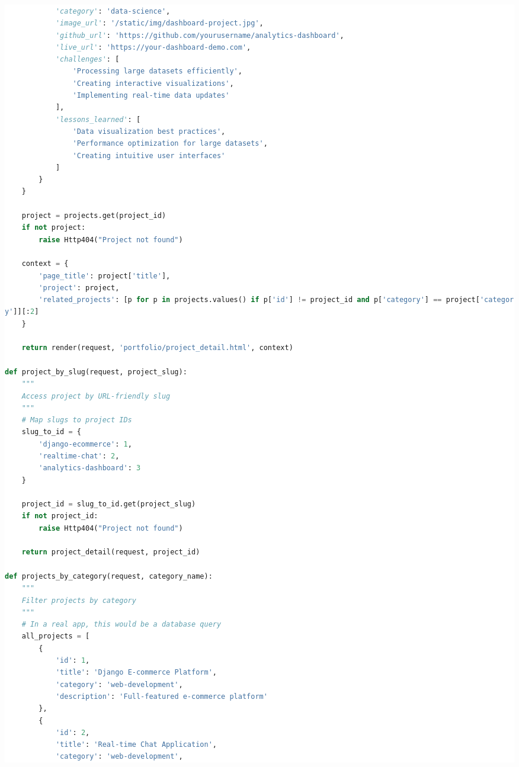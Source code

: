 ```python
            'category': 'data-science',
            'image_url': '/static/img/dashboard-project.jpg',
            'github_url': 'https://github.com/yourusername/analytics-dashboard',
            'live_url': 'https://your-dashboard-demo.com',
            'challenges': [
                'Processing large datasets efficiently',
                'Creating interactive visualizations',
                'Implementing real-time data updates'
            ],
            'lessons_learned': [
                'Data visualization best practices',
                'Performance optimization for large datasets',
                'Creating intuitive user interfaces'
            ]
        }
    }
    
    project = projects.get(project_id)
    if not project:
        raise Http404("Project not found")
    
    context = {
        'page_title': project['title'],
        'project': project,
        'related_projects': [p for p in projects.values() if p['id'] != project_id and p['category'] == project['category']][:2]
    }
    
    return render(request, 'portfolio/project_detail.html', context)

def project_by_slug(request, project_slug):
    """
    Access project by URL-friendly slug
    """
    # Map slugs to project IDs
    slug_to_id = {
        'django-ecommerce': 1,
        'realtime-chat': 2,
        'analytics-dashboard': 3
    }
    
    project_id = slug_to_id.get(project_slug)
    if not project_id:
        raise Http404("Project not found")
    
    return project_detail(request, project_id)

def projects_by_category(request, category_name):
    """
    Filter projects by category
    """
    # In a real app, this would be a database query
    all_projects = [
        {
            'id': 1,
            'title': 'Django E-commerce Platform',
            'category': 'web-development',
            'description': 'Full-featured e-commerce platform'
        },
        {
            'id': 2,
            'title': 'Real-time Chat Application',
            'category': 'web-development',
```